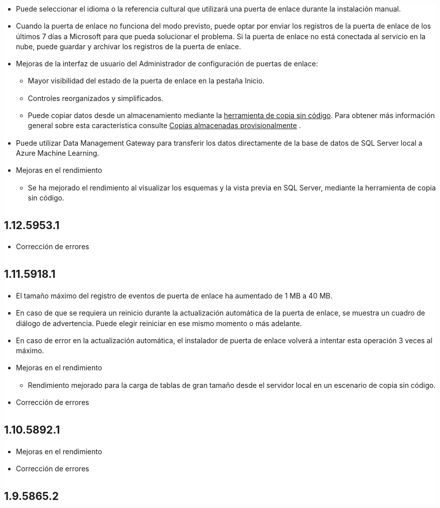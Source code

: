 *  Puede seleccionar el idioma o la referencia cultural que utilizará una puerta de enlace durante la instalación manual.

*  Cuando la puerta de enlace no funciona del modo previsto, puede optar por enviar los registros de la puerta de enlace de los últimos 7 días a Microsoft para que pueda solucionar el problema. Si la puerta de enlace no está conectada al servicio en la nube, puede guardar y archivar los registros de la puerta de enlace.  

*  Mejoras de la interfaz de usuario del Administrador de configuración de puertas de enlace:

    *  Mayor visibilidad del estado de la puerta de enlace en la pestaña Inicio.

    *  Controles reorganizados y simplificados.

    *  Puede copiar datos desde un almacenamiento mediante la [herramienta de copia sin código](data-factory-copy-data-wizard-tutorial.md). Para obtener más información general sobre esta característica consulte [Copias almacenadas provisionalmente](data-factory-copy-activity-performance.md#staged-copy) .
*  Puede utilizar Data Management Gateway para transferir los datos directamente de la base de datos de SQL Server local a Azure Machine Learning.

*  Mejoras en el rendimiento

    * Se ha mejorado el rendimiento al visualizar los esquemas y la vista previa en SQL Server, mediante la herramienta de copia sin código.

## <a name="11259531"></a>1.12.5953.1

*  Corrección de errores

## <a name="11159181"></a>1.11.5918.1

*  El tamaño máximo del registro de eventos de puerta de enlace ha aumentado de 1 MB a 40 MB.

*  En caso de que se requiera un reinicio durante la actualización automática de la puerta de enlace, se muestra un cuadro de diálogo de advertencia. Puede elegir reiniciar en ese mismo momento o más adelante.

*  En caso de error en la actualización automática, el instalador de puerta de enlace volverá a intentar esta operación 3 veces al máximo.

*  Mejoras en el rendimiento

    * Rendimiento mejorado para la carga de tablas de gran tamaño desde el servidor local en un escenario de copia sin código.

*  Corrección de errores

## <a name="11058921"></a>1.10.5892.1

*  Mejoras en el rendimiento

*  Corrección de errores

## <a name="1958652"></a>1.9.5865.2
